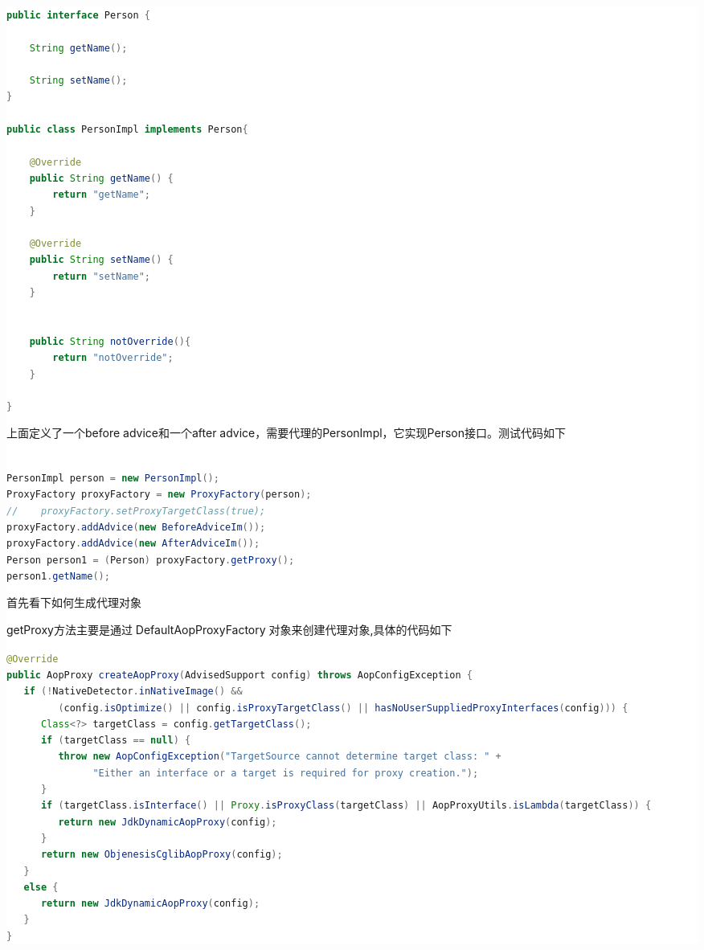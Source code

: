 ```java
public interface Person {

    String getName();

    String setName();
}

public class PersonImpl implements Person{

    @Override
    public String getName() {
        return "getName";
    }

    @Override
    public String setName() {
        return "setName";
    }


    public String notOverride(){
        return "notOverride";
    }

}
```

上面定义了一个before advice和一个after advice，需要代理的PersonImpl，它实现Person接口。测试代码如下

```java

PersonImpl person = new PersonImpl();
ProxyFactory proxyFactory = new ProxyFactory(person);
//    proxyFactory.setProxyTargetClass(true);
proxyFactory.addAdvice(new BeforeAdviceIm());
proxyFactory.addAdvice(new AfterAdviceIm());
Person person1 = (Person) proxyFactory.getProxy();
person1.getName();
```

首先看下如何生成代理对象

getProxy方法主要是通过 DefaultAopProxyFactory 对象来创建代理对象,具体的代码如下

``` java
@Override
public AopProxy createAopProxy(AdvisedSupport config) throws AopConfigException {
   if (!NativeDetector.inNativeImage() &&
         (config.isOptimize() || config.isProxyTargetClass() || hasNoUserSuppliedProxyInterfaces(config))) {
      Class<?> targetClass = config.getTargetClass();
      if (targetClass == null) {
         throw new AopConfigException("TargetSource cannot determine target class: " +
               "Either an interface or a target is required for proxy creation.");
      }
      if (targetClass.isInterface() || Proxy.isProxyClass(targetClass) || AopProxyUtils.isLambda(targetClass)) {
         return new JdkDynamicAopProxy(config);
      }
      return new ObjenesisCglibAopProxy(config);
   }
   else {
      return new JdkDynamicAopProxy(config);
   }
}
```